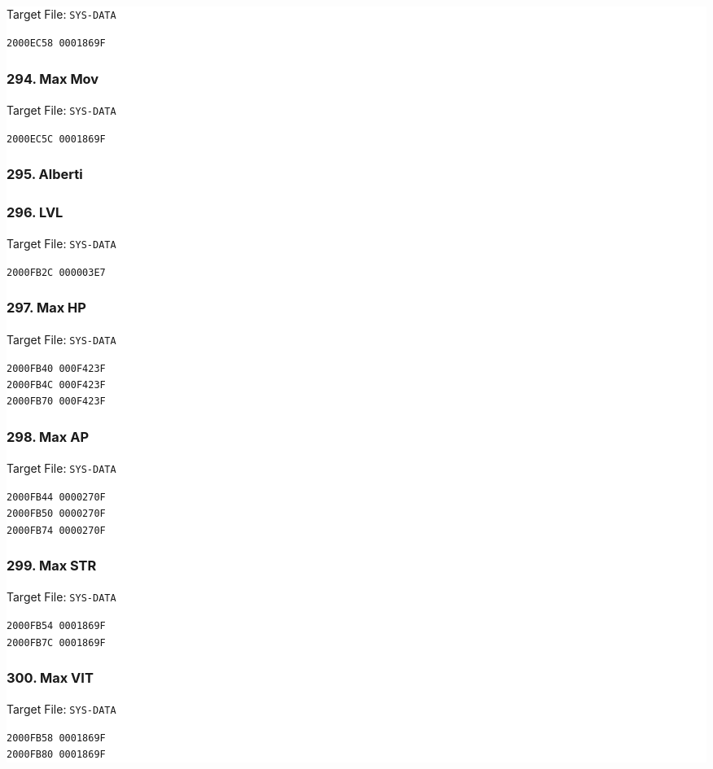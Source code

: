 Target File: `SYS-DATA`

```
2000EC58 0001869F
```

### 294. Max Mov

Target File: `SYS-DATA`

```
2000EC5C 0001869F
```

### 295. Alberti
### 296. LVL

Target File: `SYS-DATA`

```
2000FB2C 000003E7
```

### 297. Max HP

Target File: `SYS-DATA`

```
2000FB40 000F423F
2000FB4C 000F423F
2000FB70 000F423F
```

### 298. Max AP

Target File: `SYS-DATA`

```
2000FB44 0000270F
2000FB50 0000270F
2000FB74 0000270F
```

### 299. Max STR

Target File: `SYS-DATA`

```
2000FB54 0001869F
2000FB7C 0001869F
```

### 300. Max VIT

Target File: `SYS-DATA`

```
2000FB58 0001869F
2000FB80 0001869F
```
